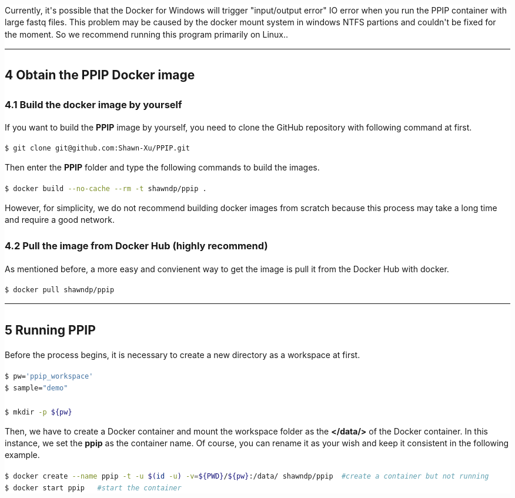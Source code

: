 Currently, it's possible that the Docker for Windows will trigger "input/output error" IO error when you run the PPIP container with large fastq files. This problem may be caused by the docker mount system in windows NTFS partions and couldn't be fixed for the moment. So we recommend running this program primarily on Linux..

***

## 4 Obtain the PPIP Docker image

### 4.1  Build the docker image by yourself

If you want to build the **PPIP** image by yourself, you need to clone the GitHub repository with following command at first. 

```sh
$ git clone git@github.com:Shawn-Xu/PPIP.git
```

Then enter the **PPIP** folder and type the following commands to build the images.

```sh
$ docker build --no-cache --rm -t shawndp/ppip .
```

However, for simplicity, we do not recommend building docker images from scratch because this process may take a long time and require a good network.

### 4.2  Pull the image from Docker Hub (highly recommend)

As mentioned before, a more easy and convienent way to get the image is pull it from the Docker Hub with docker. 

```sh
$ docker pull shawndp/ppip
```

***

## 5 Running PPIP

Before the process begins, it is necessary to create a new directory as a workspace at first. 

```sh
$ pw='ppip_workspace'
$ sample="demo"

$ mkdir -p ${pw}
```

Then, we have to create a Docker container and mount the workspace folder as the **</data/>** of the Docker container. In this instance, we set the **ppip** as the container name. Of course, you can rename it as your wish and keep it consistent in the following example.

```sh
$ docker create --name ppip -t -u $(id -u) -v=${PWD}/${pw}:/data/ shawndp/ppip  #create a container but not running
$ docker start ppip   #start the container
```
